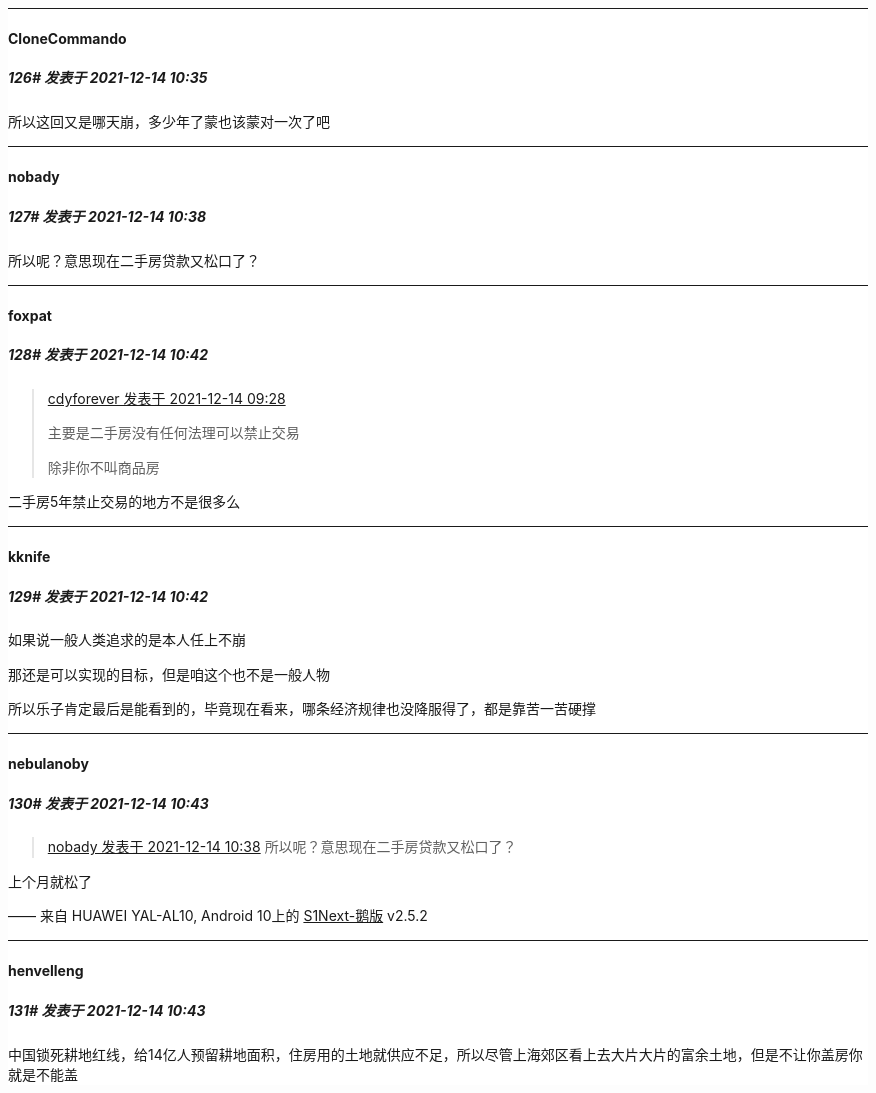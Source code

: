 *****

####  CloneCommando  
##### 126#       发表于 2021-12-14 10:35

所以这回又是哪天崩，多少年了蒙也该蒙对一次了吧

*****

####  nobady  
##### 127#       发表于 2021-12-14 10:38

所以呢？意思现在二手房贷款又松口了？

*****

####  foxpat  
##### 128#       发表于 2021-12-14 10:42

<blockquote><a href="httphttps://bbs.saraba1st.com/2b/forum.php?mod=redirect&amp;goto=findpost&amp;pid=53927568&amp;ptid=2042209" target="_blank">cdyforever 发表于 2021-12-14 09:28</a>

主要是二手房没有任何法理可以禁止交易

除非你不叫商品房</blockquote>
二手房5年禁止交易的地方不是很多么

*****

####  kknife  
##### 129#       发表于 2021-12-14 10:42

如果说一般人类追求的是本人任上不崩

那还是可以实现的目标，但是咱这个也不是一般人物

所以乐子肯定最后是能看到的，毕竟现在看来，哪条经济规律也没降服得了，都是靠苦一苦硬撑

*****

####  nebulanoby  
##### 130#       发表于 2021-12-14 10:43

<blockquote><a href="httphttps://bbs.saraba1st.com/2b/forum.php?mod=redirect&amp;goto=findpost&amp;pid=53928542&amp;ptid=2042209" target="_blank">nobady 发表于 2021-12-14 10:38</a>
所以呢？意思现在二手房贷款又松口了？</blockquote>
上个月就松了

—— 来自 HUAWEI YAL-AL10, Android 10上的 [S1Next-鹅版](https://github.com/ykrank/S1-Next/releases) v2.5.2

*****

####  henvelleng  
##### 131#       发表于 2021-12-14 10:43

中国锁死耕地红线，给14亿人预留耕地面积，住房用的土地就供应不足，所以尽管上海郊区看上去大片大片的富余土地，但是不让你盖房你就是不能盖
